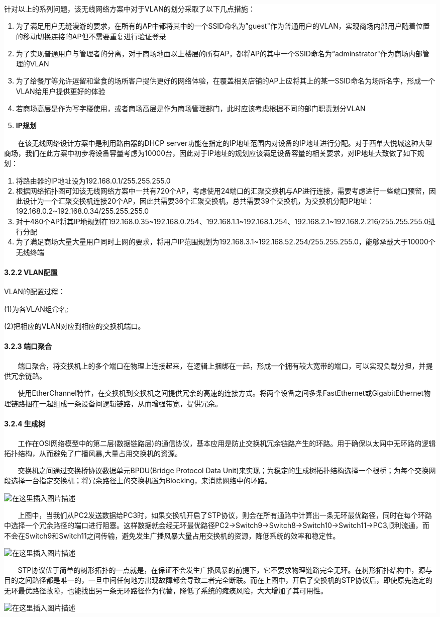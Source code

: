 针对以上的系列问题，该无线网络方案中对于VLAN的划分采取了以下几点措施：

1. 为了满足用户无缝漫游的要求，在所有的AP中都将其中的一个SSID命名为”guest"作为普通用户的VLAN，实现商场内部用户随着位置的移动切换连接的AP但不需要重复进行验证登录
2. 为了实现普通用户与管理者的分离，对于商场地面以上楼层的所有AP，都将AP的其中一个SSID命名为“adminstrator"作为商场内部管理的VLAN
3. 为了给餐厅等允许逗留和堂食的场所客户提供更好的网络体验，在覆盖相关店铺的AP上应将其上的某一SSID命名为场所名字，形成一个VLAN给用户提供更好的体验
4. 若商场高层是作为写字楼使用，或者商场高层是作为商场管理部门，此时应该考虑根据不同的部门职责划分VLAN

1. **IP规划**

&nbsp;&nbsp;&nbsp;&nbsp;&nbsp;&nbsp;&nbsp;在该无线网络设计方案中是利用路由器的DHCP server功能在指定的IP地址范围内对设备的IP地址进行分配。对于西单大悦城这种大型商场，我们在此方案中初步将设备容量考虑为10000台，因此对于IP地址的规划应该满足设备容量的相关要求，对IP地址大致做了如下规划：

1. 将路由器的IP地址设为192.168.0.1/255.255.255.0
2. 根据网络拓扑图可知该无线网络方案中一共有720个AP，考虑使用24端口的汇聚交换机与AP进行连接，需要考虑进行一些端口预留，因此设计为一个汇聚交换机连接20个AP，因此共需要36个汇聚交换机，总共需要39个交换机，为交换机分配IP地址：192.168.0.2~192.168.0.34/255.255.255.0
3. 对于480个AP将其IP地规划在192.168.0.35~192.168.0.254、192.168.1.1~192.168.1.254、192.168.2.1~192.168.2.216/255.255.255.0进行分配
4. 为了满足商场大量大量用户同时上网的要求，将用户IP范围规划为192.168.3.1~192.168.52.254/255.255.255.0，能够承载大于10000个无线终端

#### **3.2.2 VLAN配置**

VLAN的配置过程：

(1)为各VLAN组命名; 

(2)把相应的VLAN对应到相应的交换机端口。

#### **3.2.3 端口聚合**

&nbsp;&nbsp;&nbsp;&nbsp;&nbsp;&nbsp;&nbsp;端口聚合，将交换机上的多个端口在物理上连接起来，在逻辑上捆绑在一起，形成一个拥有较大宽带的端口，可以实现负载分担，并提供冗余链路。

&nbsp;&nbsp;&nbsp;&nbsp;&nbsp;&nbsp;&nbsp;使用EtherChannel特性，在交换机到交换机之间提供冗余的高速的连接方式。将两个设备之间多条FastEthernet或GigabitEthernet物理链路捆在一起组成一条设备间逻辑链路，从而增强带宽，提供冗余。

#### **3.2.4 生成树**

&nbsp;&nbsp;&nbsp;&nbsp;&nbsp;&nbsp;&nbsp;工作在OSI网络模型中的第二层(数据链路层)的通信协议，基本应用是防止交换机冗余链路产生的环路。用于确保以太网中无环路的逻辑拓扑结构，从而避免了广播风暴,大量占用交换机的资源。

&nbsp;&nbsp;&nbsp;&nbsp;&nbsp;&nbsp;&nbsp;交换机之间通过交换桥协议数据单元BPDU(Bridge Protocol Data Unit)来实现；为稳定的生成树拓扑结构选择一个根桥；为每个交换网段选择一台指定交换机；将冗余路径上的交换机置为Blocking，来消除网络中的环路。

![在这里插入图片描述](https://img-blog.csdnimg.cn/48ff598aa0ca46e98efa0eb80844a4e0.png?x-oss-process=image/watermark,type_d3F5LXplbmhlaQ,shadow_50,text_Q1NETiBATWFyc2J1cHQ=,size_20,color_FFFFFF,t_70,g_se,x_16#pic_center)


&nbsp;&nbsp;&nbsp;&nbsp;&nbsp;&nbsp;&nbsp;上图中，当我们从PC2发送数据给PC3时，如果交换机开启了STP协议，则会在所有通路中计算出一条无环最优路径，同时在每个环路中选择一个冗余路径的端口进行阻塞。这样数据就会经无环最优路径PC2->Switch9->Switch8->Switch10->Switch11->PC3顺利流通，而不会在Switch9和Switch11之间传输，避免发生广播风暴大量占用交换机的资源，降低系统的效率和稳定性。

![在这里插入图片描述](https://img-blog.csdnimg.cn/c80d46960f194938bdc61067ca5f6468.png?x-oss-process=image/watermark,type_d3F5LXplbmhlaQ,shadow_50,text_Q1NETiBATWFyc2J1cHQ=,size_20,color_FFFFFF,t_70,g_se,x_16#pic_center)


&nbsp;&nbsp;&nbsp;&nbsp;&nbsp;&nbsp;&nbsp;STP协议优于简单的树形拓扑的一点就是，在保证不会发生广播风暴的前提下，它不要求物理链路完全无环。在树形拓扑结构中，源与目的之间路径都是唯一的，一旦中间任何地方出现故障都会导致二者完全断联。而在上图中，开启了交换机的STP协议后，即使原先选定的无环最优路径故障，也能找出另一条无环路径作为代替，降低了系统的瘫痪风险，大大增加了其可用性。

![在这里插入图片描述](https://img-blog.csdnimg.cn/47cccbbdfec3422eb7d40f0d57f646af.png?x-oss-process=image/watermark,type_d3F5LXplbmhlaQ,shadow_50,text_Q1NETiBATWFyc2J1cHQ=,size_20,color_FFFFFF,t_70,g_se,x_16#pic_center)

